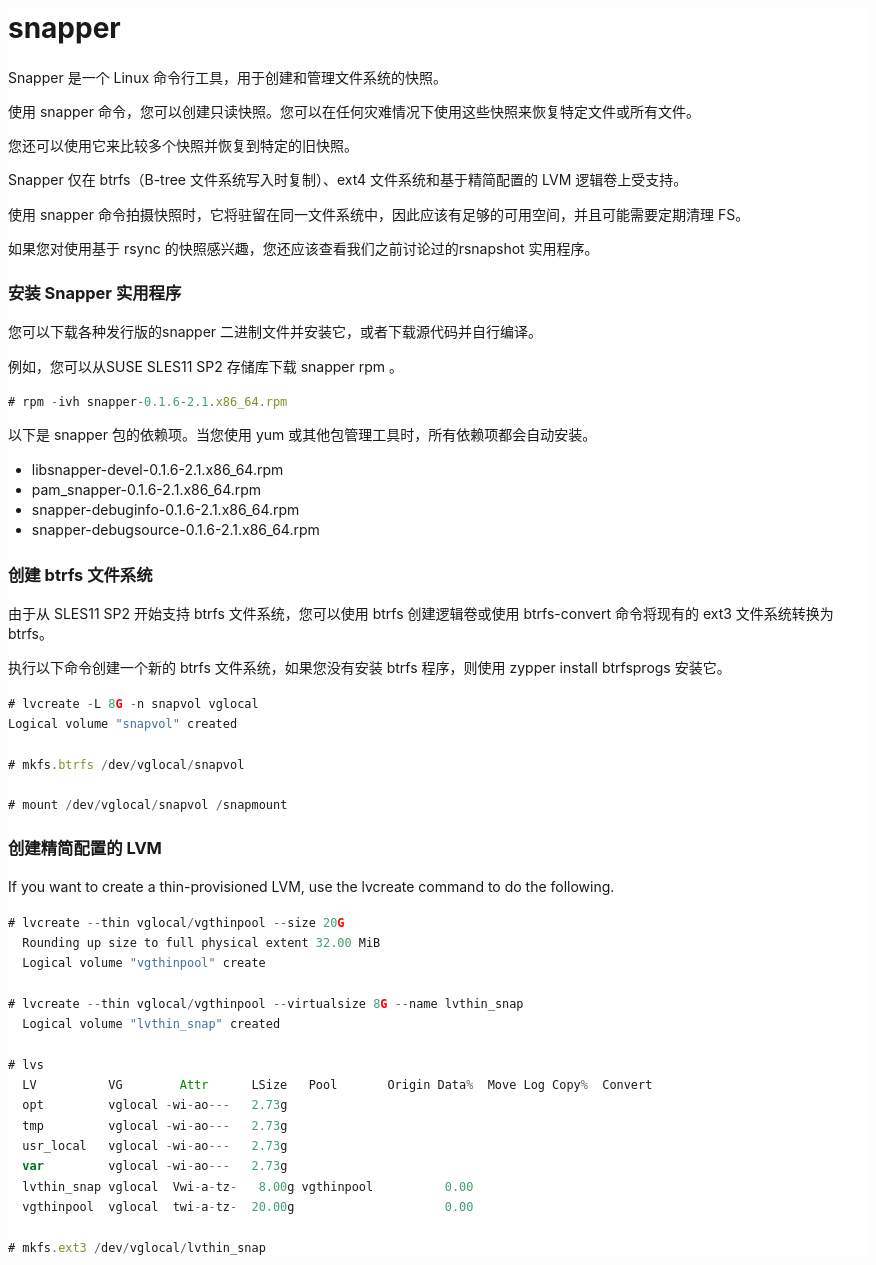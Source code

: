 # snapper

Snapper 是一个 Linux 命令行工具，用于创建和管理文件系统的快照。

使用 snapper 命令，您可以创建只读快照。您可以在任何灾难情况下使用这些快照来恢复特定文件或所有文件。

您还可以使用它来比较多个快照并恢复到特定的旧快照。

Snapper 仅在 btrfs（B-tree 文件系统写入时复制）、ext4 文件系统和基于精简配置的 LVM 逻辑卷上受支持。

使用 snapper 命令拍摄快照时，它将驻留在同一文件系统中，因此应该有足够的可用空间，并且可能需要定期清理 FS。

如果您对使用基于 rsync 的快照感兴趣，您还应该查看我们之前讨论过的rsnapshot 实用程序。

### 安装 Snapper 实用程序

您可以下载各种发行版的snapper 二进制文件并安装它，或者下载源代码并自行编译。

例如，您可以从SUSE SLES11 SP2 存储库下载 snapper rpm 。

```javascript
# rpm -ivh snapper-0.1.6-2.1.x86_64.rpm
```

以下是 snapper 包的依赖项。当您使用 yum 或其他包管理工具时，所有依赖项都会自动安装。

* libsnapper-devel-0.1.6-2.1.x86_64.rpm
* pam_snapper-0.1.6-2.1.x86_64.rpm
* snapper-debuginfo-0.1.6-2.1.x86_64.rpm
* snapper-debugsource-0.1.6-2.1.x86_64.rpm

### 创建 btrfs 文件系统

由于从 SLES11 SP2 开始支持 btrfs 文件系统，您可以使用 btrfs 创建逻辑卷或使用 btrfs-convert 命令将现有的 ext3 文件系统转换为 btrfs。

执行以下命令创建一个新的 btrfs 文件系统，如果您没有安装 btrfs 程序，则使用 zypper install btrfsprogs 安装它。

```javascript
# lvcreate -L 8G -n snapvol vglocal
Logical volume "snapvol" created

# mkfs.btrfs /dev/vglocal/snapvol

# mount /dev/vglocal/snapvol /snapmount
```

### 创建精简配置的 LVM

If you want to create a thin-provisioned LVM, use the lvcreate command to do the following.

```javascript
# lvcreate --thin vglocal/vgthinpool --size 20G
  Rounding up size to full physical extent 32.00 MiB
  Logical volume "vgthinpool" create

# lvcreate --thin vglocal/vgthinpool --virtualsize 8G --name lvthin_snap
  Logical volume "lvthin_snap" created

# lvs
  LV          VG        Attr      LSize   Pool       Origin Data%  Move Log Copy%  Convert
  opt         vglocal -wi-ao---   2.73g
  tmp         vglocal -wi-ao---   2.73g
  usr_local   vglocal -wi-ao---   2.73g
  var         vglocal -wi-ao---   2.73g
  lvthin_snap vglocal  Vwi-a-tz-   8.00g vgthinpool          0.00
  vgthinpool  vglocal  twi-a-tz-  20.00g                     0.00

# mkfs.ext3 /dev/vglocal/lvthin_snap

```